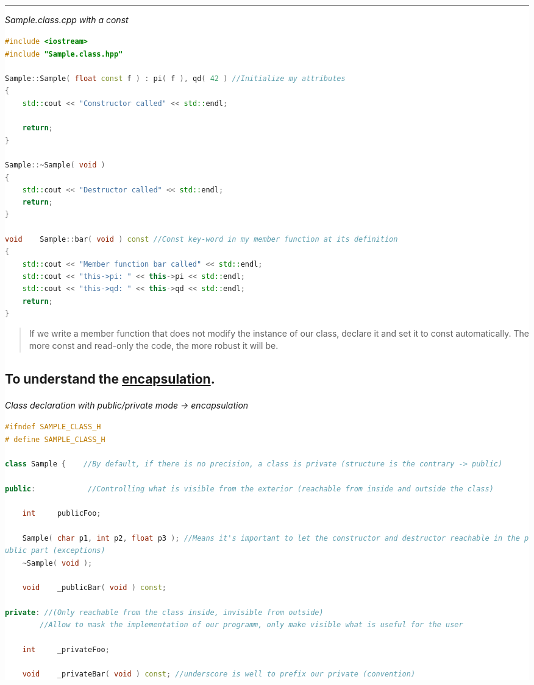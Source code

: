 ```cpp
```

---

*Sample.class.cpp with a const*
```cpp
#include <iostream>
#include "Sample.class.hpp"

Sample::Sample( float const f ) : pi( f ), qd( 42 ) //Initialize my attributes
{
    std::cout << "Constructor called" << std::endl;

    return;
}

Sample::~Sample( void )
{
    std::cout << "Destructor called" << std::endl;
    return;
}

void    Sample::bar( void ) const //Const key-word in my member function at its definition
{
    std::cout << "Member function bar called" << std::endl;
	std::cout << "this->pi: " << this->pi << std::endl;
	std::cout << "this->qd: " << this->qd << std::endl;
    return;
}

```

> If we write a member function that does not modify the instance of our class, declare it and set it to const automatically. The more const and read-only the code, the more robust it will be.

## To understand the [encapsulation](https://waytolearnx.com/2019/09/encapsulation-en-cpp.html).

*Class declaration with public/private mode -> encapsulation*
```cpp
#ifndef SAMPLE_CLASS_H
# define SAMPLE_CLASS_H

class Sample {    //By default, if there is no precision, a class is private (structure is the contrary -> public)

public:            //Controlling what is visible from the exterior (reachable from inside and outside the class)

    int     publicFoo;

    Sample( char p1, int p2, float p3 ); //Means it's important to let the constructor and destructor reachable in the public part (exceptions)
    ~Sample( void );

    void    _publicBar( void ) const;

private: //(Only reachable from the class inside, invisible from outside) 
        //Allow to mask the implementation of our programm, only make visible what is useful for the user

    int     _privateFoo;

    void    _privateBar( void ) const; //underscore is well to prefix our private (convention)
```